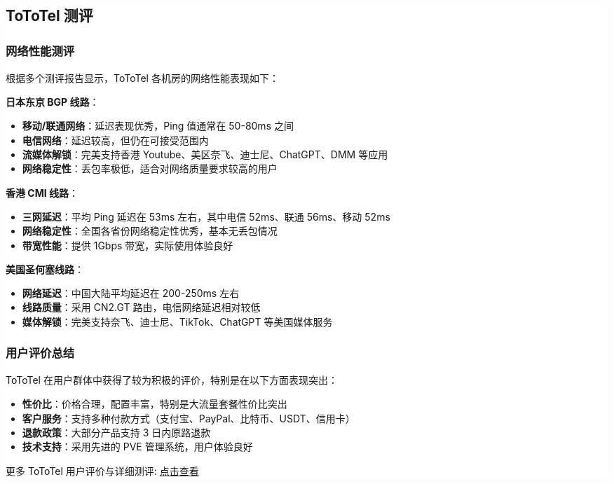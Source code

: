 

## ToToTel 测评

### 网络性能测评

根据多个测评报告显示，ToToTel 各机房的网络性能表现如下：

**日本东京 BGP 线路**：
- **移动/联通网络**：延迟表现优秀，Ping 值通常在 50-80ms 之间
- **电信网络**：延迟较高，但仍在可接受范围内
- **流媒体解锁**：完美支持香港 Youtube、美区奈飞、迪士尼、ChatGPT、DMM 等应用
- **网络稳定性**：丢包率极低，适合对网络质量要求较高的用户

**香港 CMI 线路**：
- **三网延迟**：平均 Ping 延迟在 53ms 左右，其中电信 52ms、联通 56ms、移动 52ms
- **网络稳定性**：全国各省份网络稳定性优秀，基本无丢包情况
- **带宽性能**：提供 1Gbps 带宽，实际使用体验良好

**美国圣何塞线路**：
- **网络延迟**：中国大陆平均延迟在 200-250ms 左右
- **线路质量**：采用 CN2.GT 路由，电信网络延迟相对较低
- **媒体解锁**：完美支持奈飞、迪士尼、TikTok、ChatGPT 等美国媒体服务

### 用户评价总结

ToToTel 在用户群体中获得了较为积极的评价，特别是在以下方面表现突出：

- **性价比**：价格合理，配置丰富，特别是大流量套餐性价比突出
- **客户服务**：支持多种付款方式（支付宝、PayPal、比特币、USDT、信用卡）
- **退款政策**：大部分产品支持 3 日内原路退款
- **技术支持**：采用先进的 PVE 管理系统，用户体验良好

更多 ToToTel 用户评价与详细测评: [点击查看](https://portal.tototel.com/aff.php?aff=211)

